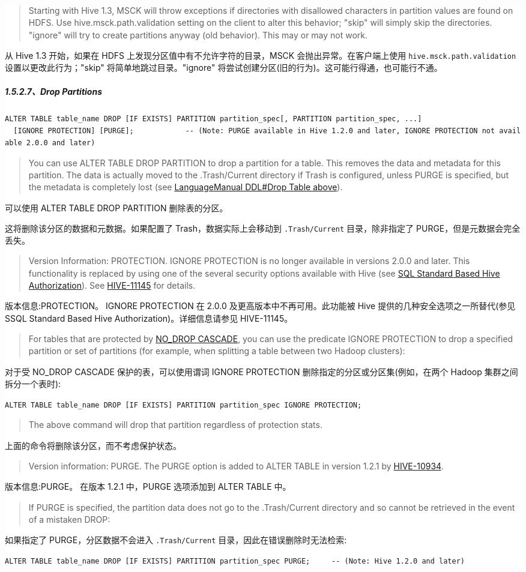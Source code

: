 > Starting with Hive 1.3, MSCK will throw exceptions if directories with disallowed characters in partition values are found on HDFS. Use hive.msck.path.validation setting on the client to alter this behavior; "skip" will simply skip the directories. "ignore" will try to create partitions anyway (old behavior). This may or may not work.

从 Hive 1.3 开始，如果在 HDFS 上发现分区值中有不允许字符的目录，MSCK 会抛出异常。在客户端上使用 `hive.msck.path.validation` 设置以更改此行为；"skip" 将简单地跳过目录。"ignore" 将尝试创建分区(旧的行为)。这可能行得通，也可能行不通。

##### 1.5.2.7、Drop Partitions

	ALTER TABLE table_name DROP [IF EXISTS] PARTITION partition_spec[, PARTITION partition_spec, ...]
	  [IGNORE PROTECTION] [PURGE];            -- (Note: PURGE available in Hive 1.2.0 and later, IGNORE PROTECTION not available 2.0.0 and later)

> You can use ALTER TABLE DROP PARTITION to drop a partition for a table. This removes the data and metadata for this partition. The data is actually moved to the .Trash/Current directory if Trash is configured, unless PURGE is specified, but the metadata is completely lost (see [LanguageManual DDL#Drop Table above](https://cwiki.apache.org/confluence/pages/viewpage.action?pageId=82706445#LanguageManualDDL-DropTable)).

可以使用 ALTER TABLE DROP PARTITION 删除表的分区。

这将删除该分区的数据和元数据。如果配置了 Trash，数据实际上会移动到 `.Trash/Current` 目录，除非指定了 PURGE，但是元数据会完全丢失。

> Version Information: PROTECTION. IGNORE PROTECTION is no longer available in versions 2.0.0 and later. This functionality is replaced by using one of the several security options available with Hive (see [SQL Standard Based Hive Authorization](https://cwiki.apache.org/confluence/display/Hive/SQL+Standard+Based+Hive+Authorization)). See [HIVE-11145](https://issues.apache.org/jira/browse/HIVE-11145) for details.

版本信息:PROTECTION。 IGNORE PROTECTION 在 2.0.0 及更高版本中不再可用。此功能被 Hive 提供的几种安全选项之一所替代(参见SSQL Standard Based Hive Authorization)。详细信息请参见 HIVE-11145。

> For tables that are protected by [NO_DROP CASCADE](https://cwiki.apache.org/confluence/pages/viewpage.action?pageId=82706445#LanguageManualDDL-AlterTable/PartitionProtections), you can use the predicate IGNORE PROTECTION to drop a specified partition or set of partitions (for example, when splitting a table between two Hadoop clusters):

对于受 NO_DROP CASCADE 保护的表，可以使用谓词 IGNORE PROTECTION 删除指定的分区或分区集(例如，在两个 Hadoop 集群之间拆分一个表时):

	ALTER TABLE table_name DROP [IF EXISTS] PARTITION partition_spec IGNORE PROTECTION;

> The above command will drop that partition regardless of protection stats.

上面的命令将删除该分区，而不考虑保护状态。

> Version information: PURGE. The PURGE option is added to ALTER TABLE in version 1.2.1 by [HIVE-10934](https://issues.apache.org/jira/browse/HIVE-10934).

版本信息:PURGE。 在版本 1.2.1 中，PURGE 选项添加到 ALTER TABLE 中。

> If PURGE is specified, the partition data does not go to the .Trash/Current directory and so cannot be retrieved in the event of a mistaken DROP:

如果指定了 PURGE，分区数据不会进入 `.Trash/Current` 目录，因此在错误删除时无法检索:

	ALTER TABLE table_name DROP [IF EXISTS] PARTITION partition_spec PURGE;     -- (Note: Hive 1.2.0 and later)
